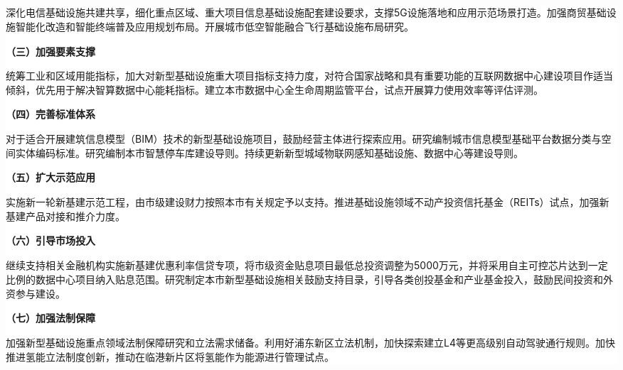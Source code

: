 深化电信基础设施共建共享，细化重点区域、重大项目信息基础设施配套建设要求，支撑5G设施落地和应用示范场景打造。加强商贸基础设施智能化改造和智能终端普及应用规划布局。开展城市低空智能融合飞行基础设施布局研究。

**（三）加强要素支撑**

统筹工业和区域用能指标，加大对新型基础设施重大项目指标支持力度，对符合国家战略和具有重要功能的互联网数据中心建设项目作适当倾斜，优先用于解决智算数据中心能耗指标。建立本市数据中心全生命周期监管平台，试点开展算力使用效率等评估评测。

**（四）完善标准体系**

对于适合开展建筑信息模型（BIM）技术的新型基础设施项目，鼓励经营主体进行探索应用。研究编制城市信息模型基础平台数据分类与空间实体编码标准。研究编制本市智慧停车库建设导则。持续更新新型城域物联网感知基础设施、数据中心等建设导则。

**（五）扩大示范应用**

实施新一轮新基建示范工程，由市级建设财力按照本市有关规定予以支持。推进基础设施领域不动产投资信托基金（REITs）试点，加强新基建产品对接和推介力度。

**（六）引导市场投入**

继续支持相关金融机构实施新基建优惠利率信贷专项，将市级资金贴息项目最低总投资调整为5000万元，并将采用自主可控芯片达到一定比例的数据中心项目纳入贴息范围。研究制定本市新型基础设施相关鼓励支持目录，引导各类创投基金和产业基金投入，鼓励民间投资和外资参与建设。

**（七）加强法制保障**

加强新型基础设施重点领域法制保障研究和立法需求储备。利用好浦东新区立法机制，加快探索建立L4等更高级别自动驾驶通行规则。加快推进氢能立法制度创新，推动在临港新片区将氢能作为能源进行管理试点。